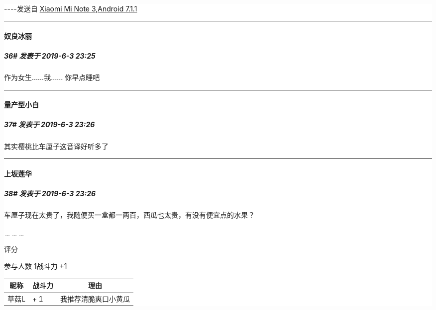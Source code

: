 
----发送自 [Xiaomi Mi Note 3,Android 7.1.1](http://stage1.5j4m.com/?1.32)







-----

####  奴良冰丽  
##### 36#       发表于 2019-6-3 23:25




作为女生……我……
你早点睡吧







-----

####  量产型小白  
##### 37#       发表于 2019-6-3 23:26




其实樱桃比车厘子这音译好听多了







-----

####  上坂莲华  
##### 38#       发表于 2019-6-3 23:26




车厘子现在太贵了，我随便买一盒都一两百，西瓜也太贵，有没有便宜点的水果？



﹍﹍﹍

评分





 参与人数 1战斗力 +1

|昵称|战斗力|理由|
|----|---|---|
| 草菇L| + 1|我推荐清脆爽口小黄瓜|


